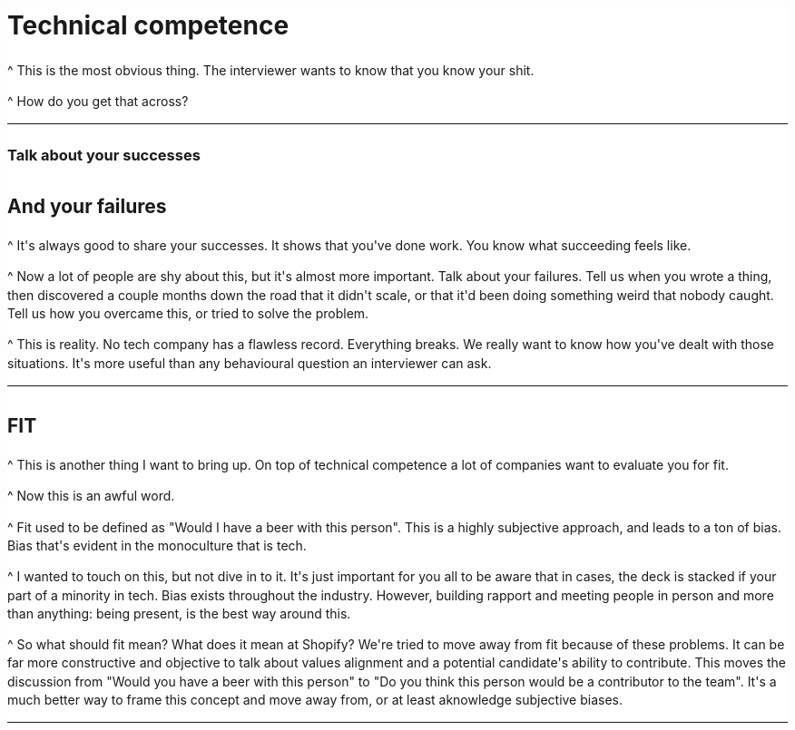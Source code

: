 # Technical competence

^ This is the most obvious thing. The interviewer wants to know that you know
your shit.

^ How do you get that across?

---

### Talk about your successes

## And your failures

^ It's always good to share your successes. It shows that you've done work. You
know what succeeding feels like.

^ Now a lot of people are shy about this, but it's almost more important. Talk
about your failures. Tell us when you wrote a thing, then discovered a couple
months down the road that it didn't scale, or that it'd been doing something
weird that nobody caught. Tell us how you overcame this, or tried to solve the
problem.

^ This is reality. No tech company has a flawless record. Everything breaks. We
really want to know how you've dealt with those situations. It's more useful
than any behavioural question an interviewer can ask.

---

## FIT

^ This is another thing I want to bring up. On top of technical competence a lot
of companies want to evaluate you for fit.

^ Now this is an awful word.

^ Fit used to be defined as "Would I have a beer with this person". This is a
highly subjective approach, and leads to a ton of bias. Bias that's evident in
the monoculture that is tech.

^ I wanted to touch on this, but not dive in to it. It's just important for you
all to be aware that in cases, the deck is stacked if your part of a minority in
tech. Bias exists throughout the industry. However, building rapport and meeting
people in person and more than anything: being present, is the best way around
this.

^ So what should fit mean? What does it mean at Shopify? We're tried to move
away from fit because of these problems. It can be far more constructive and
objective to talk about values alignment and a potential candidate's ability to
contribute. This moves the discussion from "Would you have a beer with this
person" to "Do you think this person would be a contributor to the team". It's a
much better way to frame this concept and move away from, or at least aknowledge
subjective biases.

---
